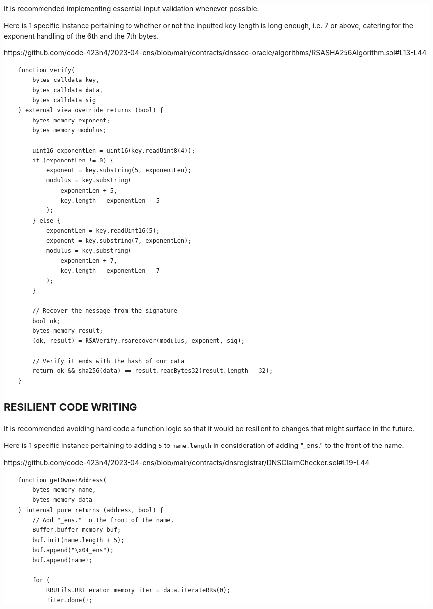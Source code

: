 It is recommended implementing essential input validation whenever possible.

Here is 1 specific instance pertaining to whether or not the inputted key length is long enough, i.e. 7 or above, catering for the exponent handling of the 6th and the 7th bytes. 

https://github.com/code-423n4/2023-04-ens/blob/main/contracts/dnssec-oracle/algorithms/RSASHA256Algorithm.sol#L13-L44

```
    function verify(
        bytes calldata key,
        bytes calldata data,
        bytes calldata sig
    ) external view override returns (bool) {
        bytes memory exponent;
        bytes memory modulus;

        uint16 exponentLen = uint16(key.readUint8(4));
        if (exponentLen != 0) {
            exponent = key.substring(5, exponentLen);
            modulus = key.substring(
                exponentLen + 5,
                key.length - exponentLen - 5
            );
        } else {
            exponentLen = key.readUint16(5);
            exponent = key.substring(7, exponentLen);
            modulus = key.substring(
                exponentLen + 7,
                key.length - exponentLen - 7
            );
        }

        // Recover the message from the signature
        bool ok;
        bytes memory result;
        (ok, result) = RSAVerify.rsarecover(modulus, exponent, sig);

        // Verify it ends with the hash of our data
        return ok && sha256(data) == result.readBytes32(result.length - 32);
    }
```
## RESILIENT CODE WRITING
It is recommended avoiding hard code a function logic so that it would be resilient to changes that might surface in the future.

Here is 1 specific instance pertaining to adding `5` to `name.length` in consideration of adding "_ens." to the front of the name. 

https://github.com/code-423n4/2023-04-ens/blob/main/contracts/dnsregistrar/DNSClaimChecker.sol#L19-L44

```
    function getOwnerAddress(
        bytes memory name,
        bytes memory data
    ) internal pure returns (address, bool) {
        // Add "_ens." to the front of the name.
        Buffer.buffer memory buf;
        buf.init(name.length + 5);
        buf.append("\x04_ens");
        buf.append(name);

        for (
            RRUtils.RRIterator memory iter = data.iterateRRs(0);
            !iter.done();
```